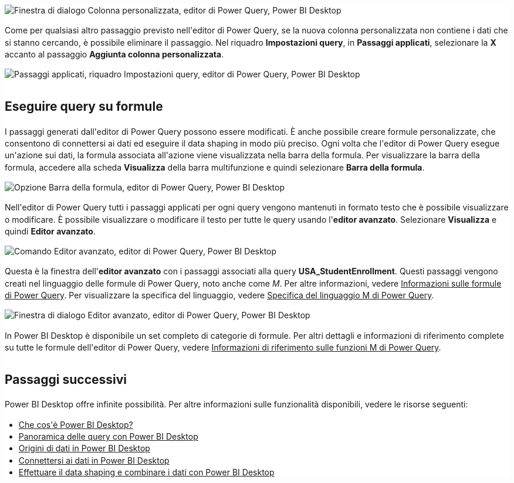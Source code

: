 ![Finestra di dialogo Colonna personalizzata, editor di Power Query, Power BI Desktop](media/desktop-common-query-tasks/customcolumn_addcustomcolumndialog.png)

Come per qualsiasi altro passaggio previsto nell'editor di Power Query, se la nuova colonna personalizzata non contiene i dati che si stanno cercando, è possibile eliminare il passaggio. Nel riquadro **Impostazioni query**, in **Passaggi applicati**, selezionare la **X** accanto al passaggio **Aggiunta colonna personalizzata**.

![Passaggi applicati, riquadro Impostazioni query, editor di Power Query, Power BI Desktop](media/desktop-common-query-tasks/customcolumn_addedappliedstep.png)

## <a name="query-formulas"></a>Eseguire query su formule

I passaggi generati dall'editor di Power Query possono essere modificati. È anche possibile creare formule personalizzate, che consentono di connettersi ai dati ed eseguire il data shaping in modo più preciso. Ogni volta che l'editor di Power Query esegue un'azione sui dati, la formula associata all'azione viene visualizzata nella barra della formula. Per visualizzare la barra della formula, accedere alla scheda **Visualizza** della barra multifunzione e quindi selezionare **Barra della formula**.

![Opzione Barra della formula, editor di Power Query, Power BI Desktop](media/desktop-common-query-tasks/queryformulas_formulabar.png)

Nell'editor di Power Query tutti i passaggi applicati per ogni query vengono mantenuti in formato testo che è possibile visualizzare o modificare. È possibile visualizzare o modificare il testo per tutte le query usando l'**editor avanzato**. Selezionare **Visualizza** e quindi **Editor avanzato**.

![Comando Editor avanzato, editor di Power Query, Power BI Desktop](media/desktop-common-query-tasks/queryformulas_advancededitorbutton.png)

Questa è la finestra dell'**editor avanzato** con i passaggi associati alla query **USA\_StudentEnrollment**. Questi passaggi vengono creati nel linguaggio delle formule di Power Query, noto anche come *M*. Per altre informazioni, vedere [Informazioni sulle formule di Power Query](https://support.office.com/article/learn-about-power-query-formulas-6bc50988-022b-4799-a709-f8aafdee2b2f). Per visualizzare la specifica del linguaggio, vedere [Specifica del linguaggio M di Power Query](/powerquery-m/power-query-m-language-specification).

![Finestra di dialogo Editor avanzato, editor di Power Query, Power BI Desktop](media/desktop-common-query-tasks/queryformulas_advancededitor.png)

In Power BI Desktop è disponibile un set completo di categorie di formule. Per altri dettagli e informazioni di riferimento complete su tutte le formule dell'editor di Power Query, vedere [Informazioni di riferimento sulle funzioni M di Power Query](/powerquery-m/power-query-m-function-reference).

## <a name="next-steps"></a>Passaggi successivi

Power BI Desktop offre infinite possibilità. Per altre informazioni sulle funzionalità disponibili, vedere le risorse seguenti:

* [Che cos'è Power BI Desktop?](../fundamentals/desktop-what-is-desktop.md)
* [Panoramica delle query con Power BI Desktop](desktop-query-overview.md)
* [Origini di dati in Power BI Desktop](../connect-data/desktop-data-sources.md)
* [Connettersi ai dati in Power BI Desktop](../connect-data/desktop-connect-to-data.md)
* [Effettuare il data shaping e combinare i dati con Power BI Desktop](../connect-data/desktop-shape-and-combine-data.md)
